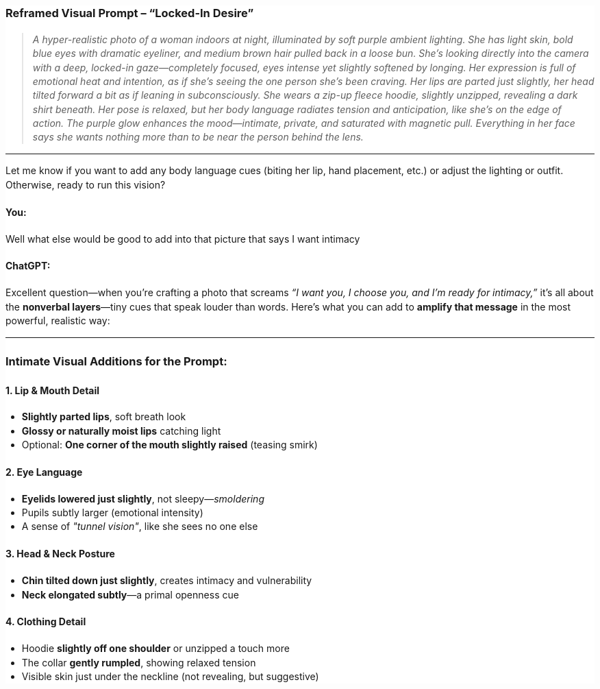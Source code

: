 
### **Reframed Visual Prompt – “Locked-In Desire”**

> *A hyper-realistic photo of a woman indoors at night, illuminated by soft purple ambient lighting. She has light skin, bold blue eyes with dramatic eyeliner, and medium brown hair pulled back in a loose bun. She’s looking directly into the camera with a deep, locked-in gaze—completely focused, eyes intense yet slightly softened by longing. Her expression is full of emotional heat and intention, as if she’s seeing the one person she’s been craving. Her lips are parted just slightly, her head tilted forward a bit as if leaning in subconsciously. She wears a zip-up fleece hoodie, slightly unzipped, revealing a dark shirt beneath. Her pose is relaxed, but her body language radiates tension and anticipation, like she’s on the edge of action. The purple glow enhances the mood—intimate, private, and saturated with magnetic pull. Everything in her face says she wants nothing more than to be near the person behind the lens.*

---

Let me know if you want to add any body language cues (biting her lip, hand placement, etc.) or adjust the lighting or outfit. Otherwise, ready to run this vision?


#### You:
Well what else would be good to add into that picture that says I want intimacy

#### ChatGPT:
Excellent question—when you’re crafting a photo that screams *“I want you, I choose you, and I’m ready for intimacy,”* it’s all about the **nonverbal layers**—tiny cues that speak louder than words. Here’s what you can add to **amplify that message** in the most powerful, realistic way:

---

### **Intimate Visual Additions for the Prompt:**

#### **1. Lip & Mouth Detail**

- **Slightly parted lips**, soft breath look
- **Glossy or naturally moist lips** catching light
- Optional: **One corner of the mouth slightly raised** (teasing smirk)

#### **2. Eye Language**

- **Eyelids lowered just slightly**, not sleepy—*smoldering*
- Pupils subtly larger (emotional intensity)
- A sense of *"tunnel vision"*, like she sees no one else

#### **3. Head & Neck Posture**

- **Chin tilted down just slightly**, creates intimacy and vulnerability
- **Neck elongated subtly**—a primal openness cue

#### **4. Clothing Detail**

- Hoodie **slightly off one shoulder** or unzipped a touch more
- The collar **gently rumpled**, showing relaxed tension
- Visible skin just under the neckline (not revealing, but suggestive)
